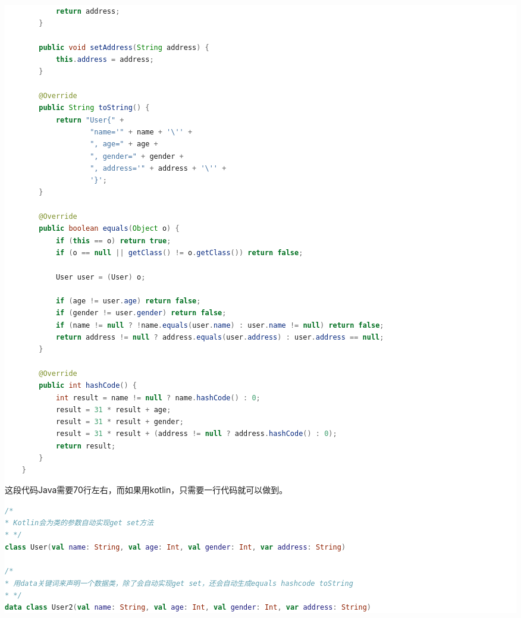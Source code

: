 ```java
            return address;
        }

        public void setAddress(String address) {
            this.address = address;
        }

        @Override
        public String toString() {
            return "User{" +
                    "name='" + name + '\'' +
                    ", age=" + age +
                    ", gender=" + gender +
                    ", address='" + address + '\'' +
                    '}';
        }

        @Override
        public boolean equals(Object o) {
            if (this == o) return true;
            if (o == null || getClass() != o.getClass()) return false;

            User user = (User) o;

            if (age != user.age) return false;
            if (gender != user.gender) return false;
            if (name != null ? !name.equals(user.name) : user.name != null) return false;
            return address != null ? address.equals(user.address) : user.address == null;
        }

        @Override
        public int hashCode() {
            int result = name != null ? name.hashCode() : 0;
            result = 31 * result + age;
            result = 31 * result + gender;
            result = 31 * result + (address != null ? address.hashCode() : 0);
            return result;
        }
    }
```

这段代码Java需要70行左右，而如果用kotlin，只需要一行代码就可以做到。

```Kotlin
/*
* Kotlin会为类的参数自动实现get set方法
* */
class User(val name: String, val age: Int, val gender: Int, var address: String)

/*
* 用data关键词来声明一个数据类，除了会自动实现get set，还会自动生成equals hashcode toString
* */
data class User2(val name: String, val age: Int, val gender: Int, var address: String)
```
